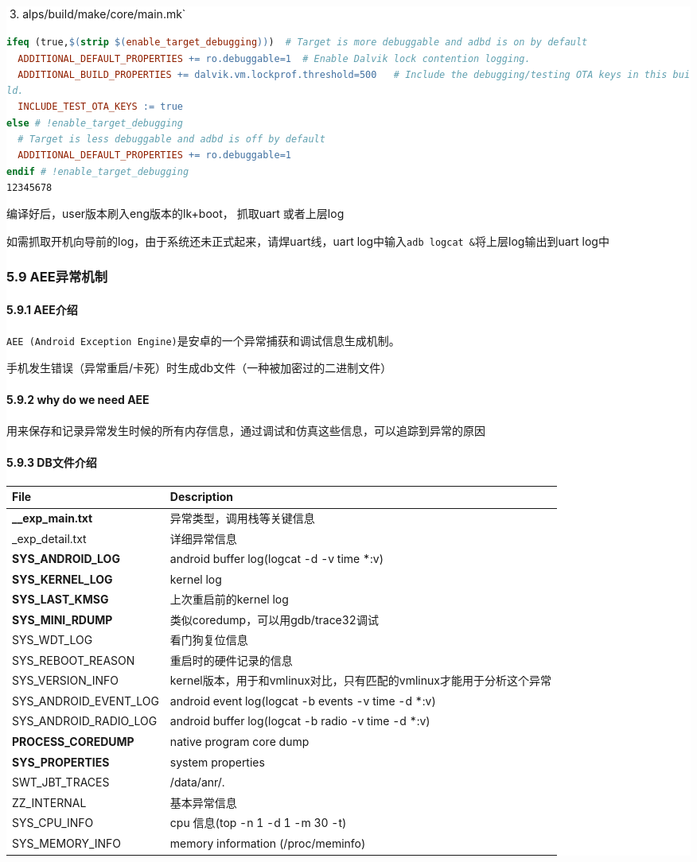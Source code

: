 ​	3. alps/build/make/core/main.mk`

```makefile
ifeq (true,$(strip $(enable_target_debugging)))  # Target is more debuggable and adbd is on by default
  ADDITIONAL_DEFAULT_PROPERTIES += ro.debuggable=1  # Enable Dalvik lock contention logging.
  ADDITIONAL_BUILD_PROPERTIES += dalvik.vm.lockprof.threshold=500   # Include the debugging/testing OTA keys in this build.
  INCLUDE_TEST_OTA_KEYS := true
else # !enable_target_debugging
  # Target is less debuggable and adbd is off by default
  ADDITIONAL_DEFAULT_PROPERTIES += ro.debuggable=1
endif # !enable_target_debugging
12345678
```

编译好后，user版本刷入eng版本的lk+boot， 抓取uart 或者上层log

如需抓取开机向导前的log，由于系统还未正式起来，请焊uart线，uart log中输入`adb logcat &`将上层log输出到uart log中

### 5.9 AEE异常机制

#### 5.9.1 AEE介绍

`AEE (Android Exception Engine)`是安卓的一个异常捕获和调试信息生成机制。

手机发生错误（异常重启/卡死）时生成db文件（一种被加密过的二进制文件）

#### 5.9.2 why do we need AEE

用来保存和记录异常发生时候的所有内存信息，通过调试和仿真这些信息，可以追踪到异常的原因

#### 5.9.3 DB文件介绍

| **File**              | **Description**                                              |
| :-------------------- | :----------------------------------------------------------- |
| **__exp_main.txt**    | 异常类型，调用栈等关键信息                                   |
| _exp_detail.txt       | 详细异常信息                                                 |
| **SYS_ANDROID_LOG**   | android buffer log(logcat -d -v time *:v)                    |
| **SYS_KERNEL_LOG**    | kernel log                                                   |
| **SYS_LAST_KMSG**     | 上次重启前的kernel log                                       |
| **SYS_MINI_RDUMP**    | 类似coredump，可以用gdb/trace32调试                          |
| SYS_WDT_LOG           | 看门狗复位信息                                               |
| SYS_REBOOT_REASON     | 重启时的硬件记录的信息                                       |
| SYS_VERSION_INFO      | kernel版本，用于和vmlinux对比，只有匹配的vmlinux才能用于分析这个异常 |
| SYS_ANDROID_EVENT_LOG | android event log(logcat -b events -v time -d *:v)           |
| SYS_ANDROID_RADIO_LOG | android buffer log(logcat -b radio -v time -d *:v)           |
| **PROCESS_COREDUMP**  | native program core dump                                     |
| **SYS_PROPERTIES**    | system properties                                            |
| SWT_JBT_TRACES        | /data/anr/.                                                  |
| ZZ_INTERNAL           | 基本异常信息                                                 |
| SYS_CPU_INFO          | cpu 信息(top -n 1 -d 1 -m 30 -t)                             |
| SYS_MEMORY_INFO       | memory information (/proc/meminfo)                           |
